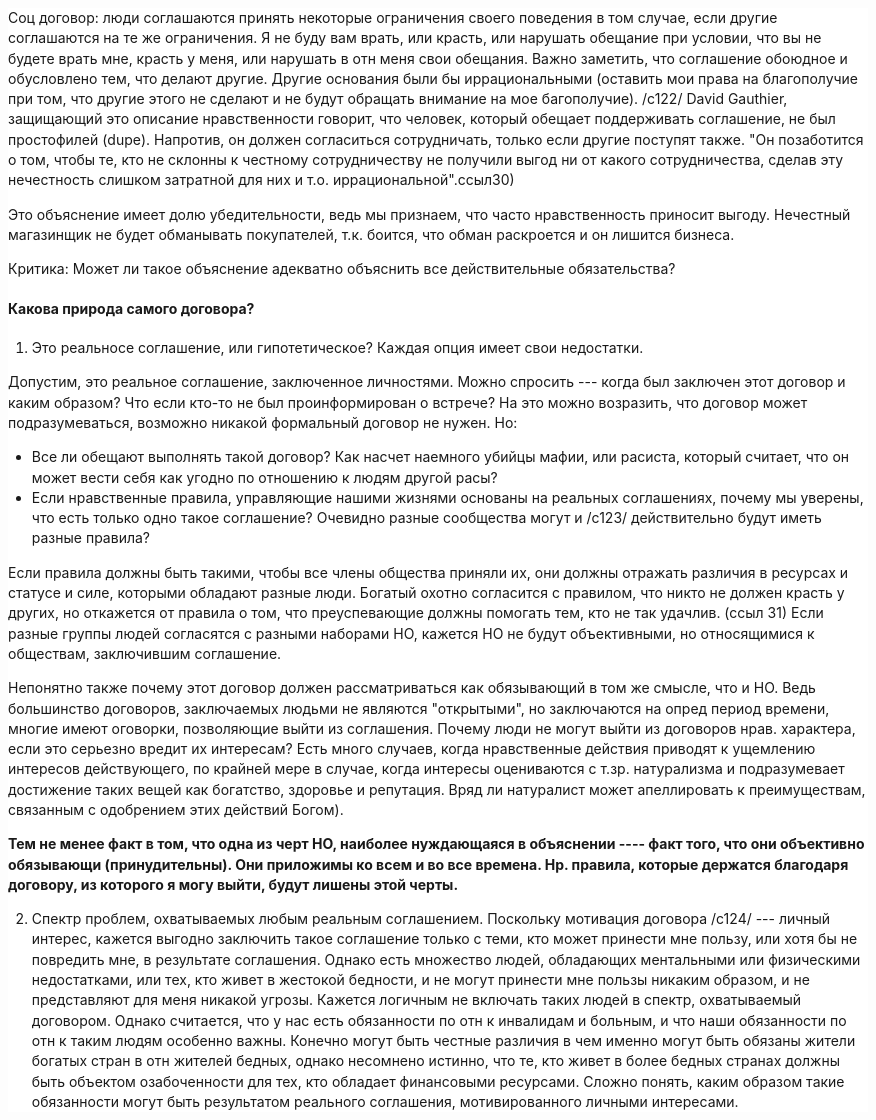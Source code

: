 Соц договор: люди соглашаются принять некоторые ограничения своего поведения в том случае, если другие соглашаются на те же ограничения. Я не буду вам врать, или красть, или нарушать обещание при условии, что вы не будете врать мне, красть у меня, или нарушать в отн меня свои обещания. 
Важно заметить, что соглашение обоюдное и обусловлено тем, что делают другие. Другие основания были бы иррациональными (оставить мои права на благополучие при том, что другие этого не сделают и не будут обращать внимание на мое багополучие). /с122/
David Gauthier, защищающий это описание нравственности говорит, что человек, который обещает поддерживать соглашение, не был простофилей (dupe). Напротив, он должен согласиться сотрудничать, только если другие поступят также. "Он позаботится о том, чтобы те, кто не склонны к честному сотрудничеству не получили выгод ни от какого сотрудничества, сделав эту нечестность слишком затратной для них и т.о. иррациональной".ссыл30)

Это объяснение имеет долю убедительности, ведь мы признаем, что часто нравственность приносит выгоду. Нечестный магазинщик не будет обманывать покупателей, т.к. боится, что обман раскроется и он лишится бизнеса.

Критика:
Может ли такое объяснение адекватно объяснить все действительные обязательства?

#### Какова природа самого договора?

1. Это реальносе соглашение, или гипотетическое? Каждая опция имеет свои недостатки.

Допустим, это реальное соглашение, заключенное личностями. Можно спросить --- когда был заключен этот договор и каким образом? Что если кто-то не был проинформирован о встрече? На это можно возразить, что договор может подразумеваться, возможно никакой формальный договор не нужен.
Но:
* Все ли обещают выполнять такой договор? Как насчет наемного убийцы мафии, или расиста, который считает, что он может вести себя как угодно по отношению к людям другой расы?
* Если нравственные правила, управляющие нашими жизнями основаны на реальных соглашениях, почему мы уверены, что есть только одно такое соглашение? Очевидно разные сообщества могут и /с123/ действительно будут иметь разные правила?

Если правила должны быть такими, чтобы все члены общества приняли их, они должны отражать различия в ресурсах и статусе и силе, которыми обладают разные люди. Богатый охотно согласится с правилом, что никто не должен красть у других, но откажется от правила о том, что преуспевающие должны помогать тем, кто не так удачлив. (ссыл 31)
Если разные группы людей согласятся с разными наборами НО, кажется НО не будут объективными, но относящимися к обществам, заключившим соглашение.

Непонятно также почему этот договор должен рассматриваться как обязывающий в том же смысле, что и НО. Ведь большинство договоров, заключаемых людьми не являются "открытыми", но заключаются на опред период времени, многие имеют оговорки, позволяющие выйти из соглашения. Почему люди не могут выйти из договоров нрав. характера, если это серьезно вредит их интересам? Есть много случаев, когда нравственные действия приводят к ущемлению интересов действующего, по крайней мере в случае, когда интересы оцениваются с т.зр. натурализма и подразумевает достижение таких вещей как богатство, здоровье и репутация. Вряд ли натуралист может апеллировать к преимуществам, связанным с одобрением этих действий Богом).

**Тем не менее факт в том, что одна из черт НО, наиболее нуждающаяся в объяснении ---- факт того, что они объективно обязывающи (принудительны). Они приложимы ко всем и во все времена. Нр. правила, которые держатся благодаря договору, из которого я могу выйти, будут лишены этой черты.**

2. Спектр проблем, охватываемых любым реальным соглашением. Поскольку мотивация договора /с124/ --- личный интерес, кажется выгодно заключить такое соглашение только с теми, кто может принести мне пользу, или хотя бы не повредить мне, в результате соглашения. Однако есть множество людей, обладающих ментальными или физическими недостатками, или тех, кто живет в жестокой бедности, и не могут принести мне пользы никаким образом, и не представляют для меня никакой угрозы. Кажется логичным не включать таких людей в спектр, охватываемый договором. Однако считается, что у нас есть обязанности по отн к инвалидам и больным, и что наши обязанности по отн к таким людям особенно важны.
Конечно могут быть честные различия в чем именно могут быть обязаны жители богатых стран в отн жителей бедных, однако несомнено истинно, что те, кто живет в более бедных странах должны быть объектом озабоченности  для тех, кто обладает финансовыми ресурсами. Сложно понять, каким образом такие обязанности могут быть результатом реального соглашения, мотивированного личными интересами.

